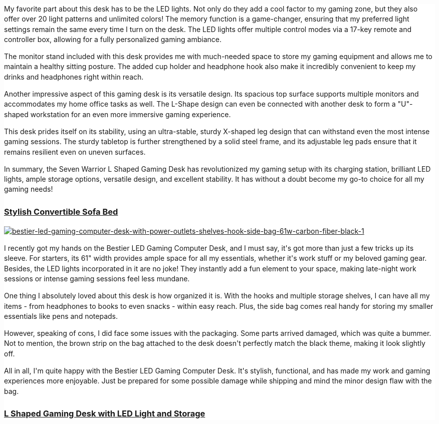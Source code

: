 My favorite part about this desk has to be the LED lights. Not only do they add a cool factor to my gaming zone, but they also offer over 20 light patterns and unlimited colors! The memory function is a game-changer, ensuring that my preferred light settings remain the same every time I turn on the desk. The LED lights offer multiple control modes via a 17-key remote and controller box, allowing for a fully personalized gaming ambiance. 

The monitor stand included with this desk provides me with much-needed space to store my gaming equipment and allows me to maintain a healthy sitting posture. The added cup holder and headphone hook also make it incredibly convenient to keep my drinks and headphones right within reach. 

Another impressive aspect of this gaming desk is its versatile design. Its spacious top surface supports multiple monitors and accommodates my home office tasks as well. The L-Shape design can even be connected with another desk to form a "U"-shaped workstation for an even more immersive gaming experience. 

This desk prides itself on its stability, using an ultra-stable, sturdy X-shaped leg design that can withstand even the most intense gaming sessions. The sturdy tabletop is further strengthened by a solid steel frame, and its adjustable leg pads ensure that it remains resilient even on uneven surfaces. 

In summary, the Seven Warrior L Shaped Gaming Desk has revolutionized my gaming setup with its charging station, brilliant LED lights, ample storage options, versatile design, and excellent stability. It has without a doubt become my go-to choice for all my gaming needs! 


### [Stylish Convertible Sofa Bed](https://serp.ly/@serpgames/amazon/gaming-desks-with-power-outlet?utm\_source=serpgames&utm\_medium=organic&utm\_campaign=website)

<div class="image"><a href="https://serp.ly/@serpgames/amazon/gaming-desks-with-power-outlet?utm_source=serpgames&utm_medium=organic&utm_campaign=website"><img alt="bestier-led-gaming-computer-desk-with-power-outlets-shelves-hook-side-bag-61w-carbon-fiber-black-1" src="https://imagedelivery.net/vy2bglCGN6hEeWOnSe2c7A/bestier-led-gaming-computer-desk-with-power-outlets-shelves-hook-side-bag-61w-carbon-fiber-black-1/w=720,h=540,fit=pad,background=black"/></a></div>

I recently got my hands on the Bestier LED Gaming Computer Desk, and I must say, it's got more than just a few tricks up its sleeve. For starters, its 61" width provides ample space for all my essentials, whether it's work stuff or my beloved gaming gear. Besides, the LED lights incorporated in it are no joke! They instantly add a fun element to your space, making late-night work sessions or intense gaming sessions feel less mundane. 

One thing I absolutely loved about this desk is how organized it is. With the hooks and multiple storage shelves, I can have all my items - from headphones to books to even snacks - within easy reach. Plus, the side bag comes real handy for storing my smaller essentials like pens and notepads. 

However, speaking of cons, I did face some issues with the packaging. Some parts arrived damaged, which was quite a bummer. Not to mention, the brown strip on the bag attached to the desk doesn't perfectly match the black theme, making it look slightly off. 

All in all, I'm quite happy with the Bestier LED Gaming Computer Desk. It's stylish, functional, and has made my work and gaming experiences more enjoyable. Just be prepared for some possible damage while shipping and mind the minor design flaw with the bag. 


### [L Shaped Gaming Desk with LED Light and Storage](https://serp.ly/@serpgames/amazon/gaming-desks-with-power-outlet?utm\_source=serpgames&utm\_medium=organic&utm\_campaign=website)
